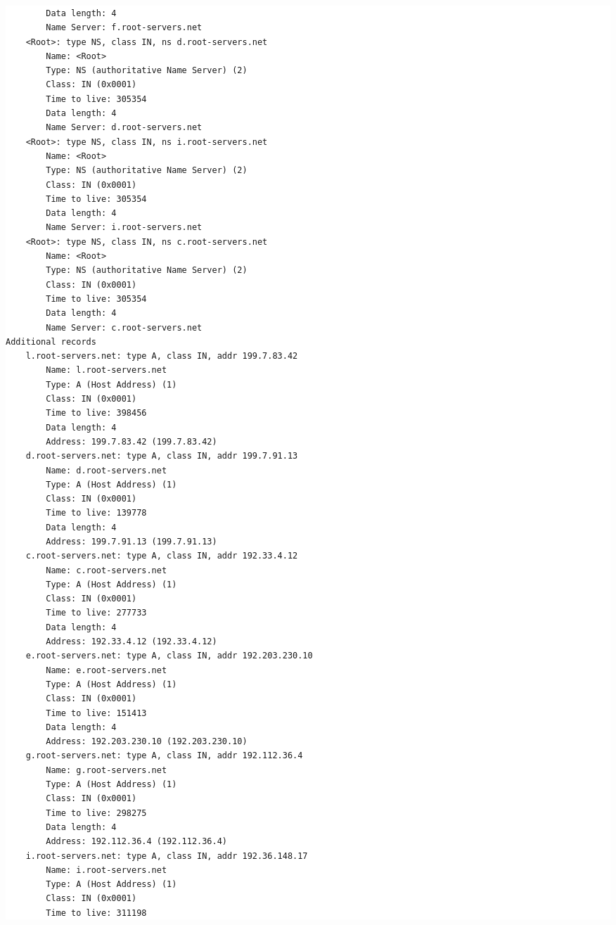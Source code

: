             Data length: 4
            Name Server: f.root-servers.net
        <Root>: type NS, class IN, ns d.root-servers.net
            Name: <Root>
            Type: NS (authoritative Name Server) (2)
            Class: IN (0x0001)
            Time to live: 305354
            Data length: 4
            Name Server: d.root-servers.net
        <Root>: type NS, class IN, ns i.root-servers.net
            Name: <Root>
            Type: NS (authoritative Name Server) (2)
            Class: IN (0x0001)
            Time to live: 305354
            Data length: 4
            Name Server: i.root-servers.net
        <Root>: type NS, class IN, ns c.root-servers.net
            Name: <Root>
            Type: NS (authoritative Name Server) (2)
            Class: IN (0x0001)
            Time to live: 305354
            Data length: 4
            Name Server: c.root-servers.net
    Additional records
        l.root-servers.net: type A, class IN, addr 199.7.83.42
            Name: l.root-servers.net
            Type: A (Host Address) (1)
            Class: IN (0x0001)
            Time to live: 398456
            Data length: 4
            Address: 199.7.83.42 (199.7.83.42)
        d.root-servers.net: type A, class IN, addr 199.7.91.13
            Name: d.root-servers.net
            Type: A (Host Address) (1)
            Class: IN (0x0001)
            Time to live: 139778
            Data length: 4
            Address: 199.7.91.13 (199.7.91.13)
        c.root-servers.net: type A, class IN, addr 192.33.4.12
            Name: c.root-servers.net
            Type: A (Host Address) (1)
            Class: IN (0x0001)
            Time to live: 277733
            Data length: 4
            Address: 192.33.4.12 (192.33.4.12)
        e.root-servers.net: type A, class IN, addr 192.203.230.10
            Name: e.root-servers.net
            Type: A (Host Address) (1)
            Class: IN (0x0001)
            Time to live: 151413
            Data length: 4
            Address: 192.203.230.10 (192.203.230.10)
        g.root-servers.net: type A, class IN, addr 192.112.36.4
            Name: g.root-servers.net
            Type: A (Host Address) (1)
            Class: IN (0x0001)
            Time to live: 298275
            Data length: 4
            Address: 192.112.36.4 (192.112.36.4)
        i.root-servers.net: type A, class IN, addr 192.36.148.17
            Name: i.root-servers.net
            Type: A (Host Address) (1)
            Class: IN (0x0001)
            Time to live: 311198